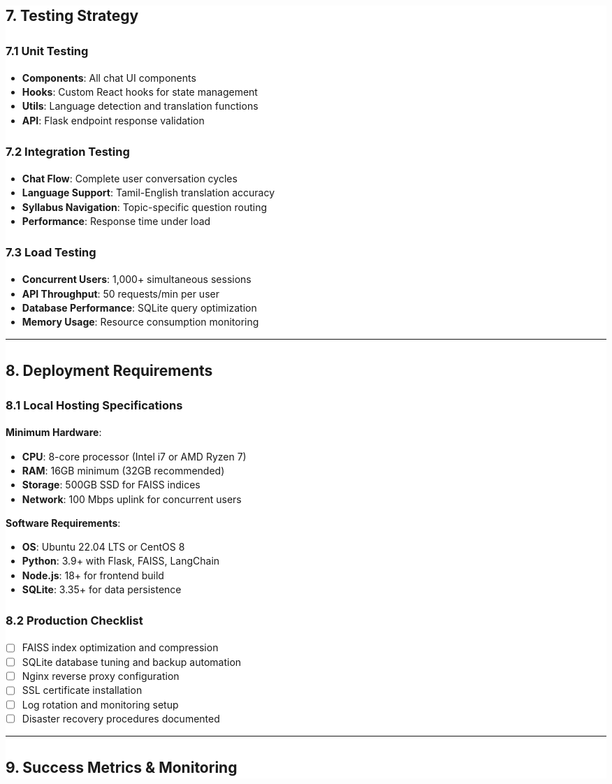 
## 7. Testing Strategy

### 7.1 Unit Testing
- **Components**: All chat UI components
- **Hooks**: Custom React hooks for state management
- **Utils**: Language detection and translation functions
- **API**: Flask endpoint response validation

### 7.2 Integration Testing
- **Chat Flow**: Complete user conversation cycles
- **Language Support**: Tamil-English translation accuracy
- **Syllabus Navigation**: Topic-specific question routing
- **Performance**: Response time under load

### 7.3 Load Testing
- **Concurrent Users**: 1,000+ simultaneous sessions
- **API Throughput**: 50 requests/min per user
- **Database Performance**: SQLite query optimization
- **Memory Usage**: Resource consumption monitoring

---

## 8. Deployment Requirements

### 8.1 Local Hosting Specifications
**Minimum Hardware**:
- **CPU**: 8-core processor (Intel i7 or AMD Ryzen 7)
- **RAM**: 16GB minimum (32GB recommended)
- **Storage**: 500GB SSD for FAISS indices
- **Network**: 100 Mbps uplink for concurrent users

**Software Requirements**:
- **OS**: Ubuntu 22.04 LTS or CentOS 8
- **Python**: 3.9+ with Flask, FAISS, LangChain
- **Node.js**: 18+ for frontend build
- **SQLite**: 3.35+ for data persistence

### 8.2 Production Checklist
- [ ] FAISS index optimization and compression
- [ ] SQLite database tuning and backup automation
- [ ] Nginx reverse proxy configuration
- [ ] SSL certificate installation
- [ ] Log rotation and monitoring setup
- [ ] Disaster recovery procedures documented

---

## 9. Success Metrics & Monitoring
